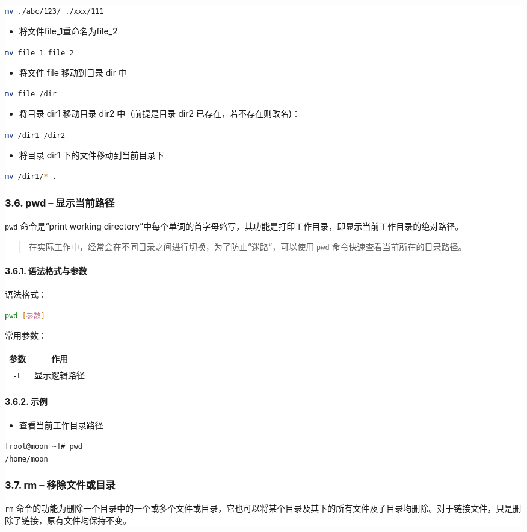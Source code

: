 ```bash
mv ./abc/123/ ./xxx/111
```

- 将文件file_1重命名为file_2

```bash
mv file_1 file_2
```

- 将文件 file 移动到目录 dir 中

```bash
mv file /dir
```

- 将目录 dir1 移动目录 dir2 中（前提是目录 dir2 已存在，若不存在则改名)：

```bash
mv /dir1 /dir2
```

- 将目录 dir1 下的文件移动到当前目录下

```bash
mv /dir1/* .
```

### 3.6. pwd – 显示当前路径

`pwd` 命令是“print working directory”中每个单词的首字母缩写，其功能是打印工作目录，即显示当前工作目录的绝对路径。

> 在实际工作中，经常会在不同目录之间进行切换，为了防止“迷路”，可以使用 `pwd` 命令快速查看当前所在的目录路径。

#### 3.6.1. 语法格式与参数

语法格式：

```bash
pwd [参数]
```

常用参数：

| 参数  |     作用     |
| :--: | ----------- |
| `-L` | 显示逻辑路径 |

#### 3.6.2. 示例

- 查看当前工作目录路径

```bash
[root@moon ~]# pwd
/home/moon
```

### 3.7. rm – 移除文件或目录

`rm` 命令的功能为删除一个目录中的一个或多个文件或目录，它也可以将某个目录及其下的所有文件及子目录均删除。对于链接文件，只是删除了链接，原有文件均保持不变。
